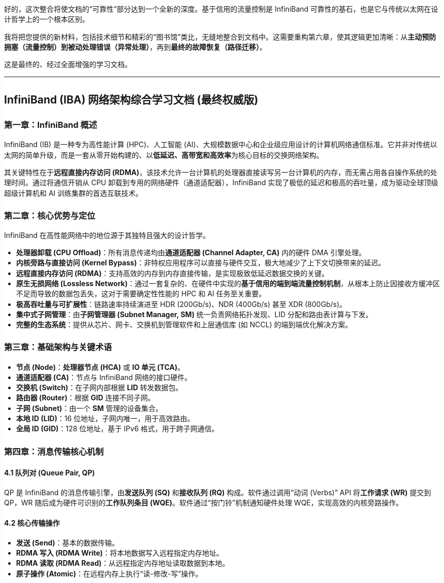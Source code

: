 好的，这次整合将使文档的“可靠性”部分达到一个全新的深度。基于信用的流量控制是 InfiniBand 可靠性的基石，也是它与传统以太网在设计哲学上的一个根本区别。

我将把您提供的新材料，包括技术细节和精彩的“图书馆”类比，无缝地整合到文档中。这需要重构第六章，使其逻辑更加清晰：从**主动预防拥塞（流量控制）**到**被动处理错误（异常处理）**，再到**最终的故障恢复（路径迁移）**。

这是最终的、经过全面增强的学习文档。

---

## **InfiniBand (IBA) 网络架构综合学习文档 (最终权威版)**

### **第一章：InfiniBand 概述**

InfiniBand (IB) 是一种专为高性能计算 (HPC)、人工智能 (AI)、大规模数据中心和企业级应用设计的计算机网络通信标准。它并非对传统以太网的简单升级，而是一套从零开始构建的、以**低延迟、高带宽和高效率**为核心目标的交换网络架构。

其关键特性在于**远程直接内存访问 (RDMA)**，该技术允许一台计算机的处理器直接读写另一台计算机的内存，而无需占用各自操作系统的处理时间。通过将通信开销从 CPU 卸载到专用的网络硬件（通道适配器），InfiniBand 实现了极低的延迟和极高的吞吐量，成为驱动全球顶级超级计算机和 AI 训练集群的首选互联技术。

### **第二章：核心优势与定位**

InfiniBand 在高性能网络中的地位源于其独特且强大的设计哲学。

*   **处理器卸载 (CPU Offload)**：所有消息传递均由**通道适配器 (Channel Adapter, CA)** 内的硬件 DMA 引擎处理。
*   **内核旁路与直接访问 (Kernel Bypass)**：非特权应用程序可以直接与硬件交互，极大地减少了上下文切换带来的延迟。
*   **远程直接内存访问 (RDMA)**：支持高效的内存到内存直接传输，是实现极致低延迟数据交换的关键。
*   **原生无损网络 (Lossless Network)**：通过一套复杂的、在硬件中实现的**基于信用的端到端流量控制机制**，从根本上防止因接收方缓冲区不足而导致的数据包丢失，这对于需要确定性性能的 HPC 和 AI 任务至关重要。
*   **极高吞吐量与可扩展性**：链路速率持续演进至 HDR (200Gb/s)、NDR (400Gb/s) 甚至 XDR (800Gb/s)。
*   **集中式子网管理**：由**子网管理器 (Subnet Manager, SM)** 统一负责网络拓扑发现、LID 分配和路由表计算与下发。
*   **完整的生态系统**：提供从芯片、网卡、交换机到管理软件和上层通信库 (如 NCCL) 的端到端优化解决方案。

### **第三章：基础架构与关键术语**

*   **节点 (Node)**：**处理器节点 (HCA)** 或 **IO 单元 (TCA)**。
*   **通道适配器 (CA)**：节点与 InfiniBand 网络的接口硬件。
*   **交换机 (Switch)**：在子网内部根据 **LID** 转发数据包。
*   **路由器 (Router)**：根据 **GID** 连接不同子网。
*   **子网 (Subnet)**：由一个 **SM** 管理的设备集合。
*   **本地 ID (LID)**：16 位地址，子网内唯一，用于高效路由。
*   **全局 ID (GID)**：128 位地址，基于 IPv6 格式，用于跨子网通信。

### **第四章：消息传输核心机制**

#### **4.1 队列对 (Queue Pair, QP)**

QP 是 InfiniBand 的消息传输引擎，由**发送队列 (SQ)** 和**接收队列 (RQ)** 构成。软件通过调用“动词 (Verbs)” API 将**工作请求 (WR)** 提交到 QP，WR 随后成为硬件可识别的**工作队列条目 (WQE)**。软件通过“按门铃”机制通知硬件处理 WQE，实现高效的内核旁路操作。

#### **4.2 核心传输操作**

*   **发送 (Send)**：基本的数据传输。
*   **RDMA 写入 (RDMA Write)**：将本地数据写入远程指定内存地址。
*   **RDMA 读取 (RDMA Read)**：从远程指定内存地址读取数据到本地。
*   **原子操作 (Atomic)**：在远程内存上执行“读-修改-写”操作。
